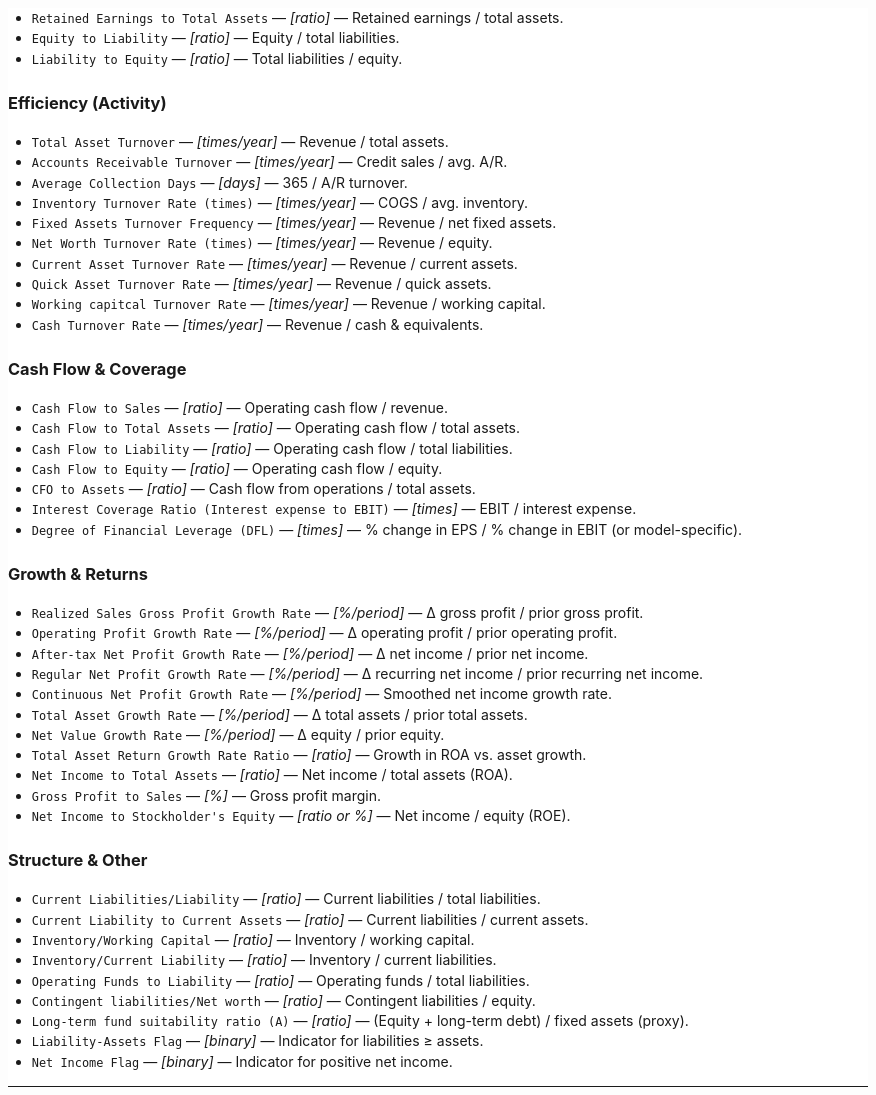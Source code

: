 - `Retained Earnings to Total Assets` — *[ratio]* — Retained earnings / total assets.
- `Equity to Liability` — *[ratio]* — Equity / total liabilities.
- `Liability to Equity` — *[ratio]* — Total liabilities / equity.

### Efficiency (Activity)
- `Total Asset Turnover` — *[times/year]* — Revenue / total assets.
- `Accounts Receivable Turnover` — *[times/year]* — Credit sales / avg. A/R.
- `Average Collection Days` — *[days]* — 365 / A/R turnover.
- `Inventory Turnover Rate (times)` — *[times/year]* — COGS / avg. inventory.
- `Fixed Assets Turnover Frequency` — *[times/year]* — Revenue / net fixed assets.
- `Net Worth Turnover Rate (times)` — *[times/year]* — Revenue / equity.
- `Current Asset Turnover Rate` — *[times/year]* — Revenue / current assets.
- `Quick Asset Turnover Rate` — *[times/year]* — Revenue / quick assets.
- `Working capitcal Turnover Rate` — *[times/year]* — Revenue / working capital.
- `Cash Turnover Rate` — *[times/year]* — Revenue / cash & equivalents.

### Cash Flow & Coverage
- `Cash Flow to Sales` — *[ratio]* — Operating cash flow / revenue.
- `Cash Flow to Total Assets` — *[ratio]* — Operating cash flow / total assets.
- `Cash Flow to Liability` — *[ratio]* — Operating cash flow / total liabilities.
- `Cash Flow to Equity` — *[ratio]* — Operating cash flow / equity.
- `CFO to Assets` — *[ratio]* — Cash flow from operations / total assets.
- `Interest Coverage Ratio (Interest expense to EBIT)` — *[times]* — EBIT / interest expense.
- `Degree of Financial Leverage (DFL)` — *[times]* — % change in EPS / % change in EBIT (or model-specific).

### Growth & Returns
- `Realized Sales Gross Profit Growth Rate` — *[%/period]* — Δ gross profit / prior gross profit.
- `Operating Profit Growth Rate` — *[%/period]* — Δ operating profit / prior operating profit.
- `After-tax Net Profit Growth Rate` — *[%/period]* — Δ net income / prior net income.
- `Regular Net Profit Growth Rate` — *[%/period]* — Δ recurring net income / prior recurring net income.
- `Continuous Net Profit Growth Rate` — *[%/period]* — Smoothed net income growth rate.
- `Total Asset Growth Rate` — *[%/period]* — Δ total assets / prior total assets.
- `Net Value Growth Rate` — *[%/period]* — Δ equity / prior equity.
- `Total Asset Return Growth Rate Ratio` — *[ratio]* — Growth in ROA vs. asset growth.
- `Net Income to Total Assets` — *[ratio]* — Net income / total assets (ROA).
- `Gross Profit to Sales` — *[%]* — Gross profit margin.
- `Net Income to Stockholder's Equity` — *[ratio or %]* — Net income / equity (ROE).

### Structure & Other
- `Current Liabilities/Liability` — *[ratio]* — Current liabilities / total liabilities.
- `Current Liability to Current Assets` — *[ratio]* — Current liabilities / current assets.
- `Inventory/Working Capital` — *[ratio]* — Inventory / working capital.
- `Inventory/Current Liability` — *[ratio]* — Inventory / current liabilities.
- `Operating Funds to Liability` — *[ratio]* — Operating funds / total liabilities.
- `Contingent liabilities/Net worth` — *[ratio]* — Contingent liabilities / equity.
- `Long-term fund suitability ratio (A)` — *[ratio]* — (Equity + long-term debt) / fixed assets (proxy).
- `Liability-Assets Flag` — *[binary]* — Indicator for liabilities ≥ assets.
- `Net Income Flag` — *[binary]* — Indicator for positive net income.
---
